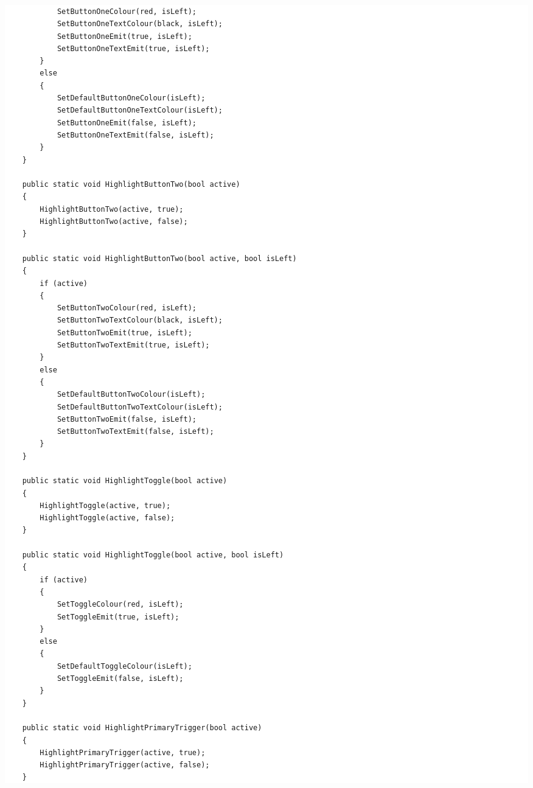 ```
            SetButtonOneColour(red, isLeft);
            SetButtonOneTextColour(black, isLeft);
            SetButtonOneEmit(true, isLeft);
            SetButtonOneTextEmit(true, isLeft);
        }
        else
        {
            SetDefaultButtonOneColour(isLeft);
            SetDefaultButtonOneTextColour(isLeft);
            SetButtonOneEmit(false, isLeft);
            SetButtonOneTextEmit(false, isLeft);
        }
    }

    public static void HighlightButtonTwo(bool active)
    {
        HighlightButtonTwo(active, true);
        HighlightButtonTwo(active, false);
    }

    public static void HighlightButtonTwo(bool active, bool isLeft)
    {
        if (active)
        {
            SetButtonTwoColour(red, isLeft);
            SetButtonTwoTextColour(black, isLeft);
            SetButtonTwoEmit(true, isLeft);
            SetButtonTwoTextEmit(true, isLeft);
        }
        else
        {
            SetDefaultButtonTwoColour(isLeft);
            SetDefaultButtonTwoTextColour(isLeft);
            SetButtonTwoEmit(false, isLeft);
            SetButtonTwoTextEmit(false, isLeft);
        }
    }

    public static void HighlightToggle(bool active)
    {
        HighlightToggle(active, true);
        HighlightToggle(active, false);
    }

    public static void HighlightToggle(bool active, bool isLeft)
    {
        if (active)
        {
            SetToggleColour(red, isLeft);
            SetToggleEmit(true, isLeft);
        }
        else
        {
            SetDefaultToggleColour(isLeft);
            SetToggleEmit(false, isLeft);
        }
    }

    public static void HighlightPrimaryTrigger(bool active)
    {
        HighlightPrimaryTrigger(active, true);
        HighlightPrimaryTrigger(active, false);
    }
```